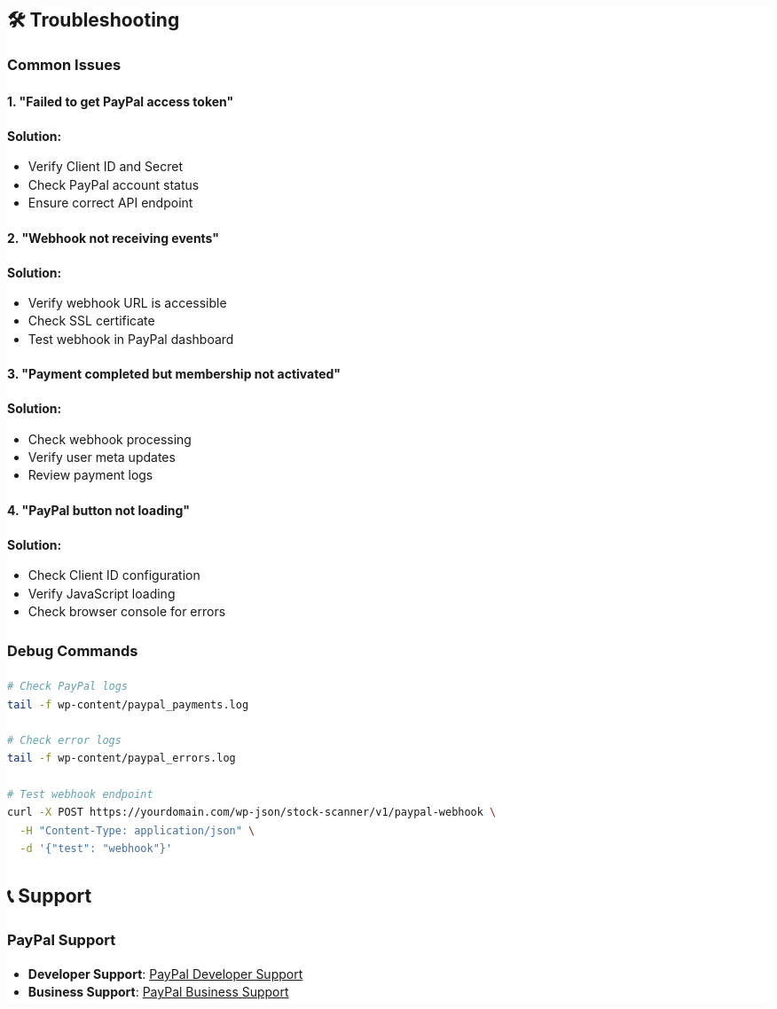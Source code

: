 ## 🛠️ **Troubleshooting**

### Common Issues

#### 1. **"Failed to get PayPal access token"**
**Solution:**
- Verify Client ID and Secret
- Check PayPal account status
- Ensure correct API endpoint

#### 2. **"Webhook not receiving events"**
**Solution:**
- Verify webhook URL is accessible
- Check SSL certificate
- Test webhook in PayPal dashboard

#### 3. **"Payment completed but membership not activated"**
**Solution:**
- Check webhook processing
- Verify user meta updates
- Review payment logs

#### 4. **"PayPal button not loading"**
**Solution:**
- Check Client ID configuration
- Verify JavaScript loading
- Check browser console for errors

### Debug Commands

```bash
# Check PayPal logs
tail -f wp-content/paypal_payments.log

# Check error logs
tail -f wp-content/paypal_errors.log

# Test webhook endpoint
curl -X POST https://yourdomain.com/wp-json/stock-scanner/v1/paypal-webhook \
  -H "Content-Type: application/json" \
  -d '{"test": "webhook"}'
```

## 📞 **Support**

### PayPal Support
- **Developer Support**: [PayPal Developer Support](https://developer.paypal.com/support/)
- **Business Support**: [PayPal Business Support](https://www.paypal.com/smarthelp/)
